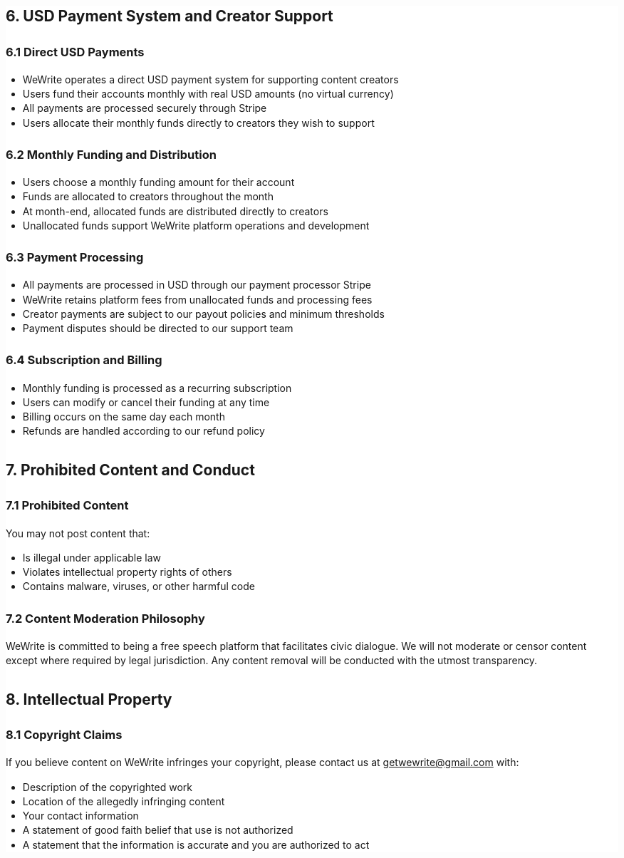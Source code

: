 ## 6. USD Payment System and Creator Support

### 6.1 Direct USD Payments
- WeWrite operates a direct USD payment system for supporting content creators
- Users fund their accounts monthly with real USD amounts (no virtual currency)
- All payments are processed securely through Stripe
- Users allocate their monthly funds directly to creators they wish to support

### 6.2 Monthly Funding and Distribution
- Users choose a monthly funding amount for their account
- Funds are allocated to creators throughout the month
- At month-end, allocated funds are distributed directly to creators
- Unallocated funds support WeWrite platform operations and development

### 6.3 Payment Processing
- All payments are processed in USD through our payment processor Stripe
- WeWrite retains platform fees from unallocated funds and processing fees
- Creator payments are subject to our payout policies and minimum thresholds
- Payment disputes should be directed to our support team

### 6.4 Subscription and Billing
- Monthly funding is processed as a recurring subscription
- Users can modify or cancel their funding at any time
- Billing occurs on the same day each month
- Refunds are handled according to our refund policy

## 7. Prohibited Content and Conduct

### 7.1 Prohibited Content
You may not post content that:
- Is illegal under applicable law
- Violates intellectual property rights of others
- Contains malware, viruses, or other harmful code

### 7.2 Content Moderation Philosophy
WeWrite is committed to being a free speech platform that facilitates civic dialogue. We will not moderate or censor content except where required by legal jurisdiction. Any content removal will be conducted with the utmost transparency.

## 8. Intellectual Property

### 8.1 Copyright Claims
If you believe content on WeWrite infringes your copyright, please contact us at getwewrite@gmail.com with:
- Description of the copyrighted work
- Location of the allegedly infringing content
- Your contact information
- A statement of good faith belief that use is not authorized
- A statement that the information is accurate and you are authorized to act
